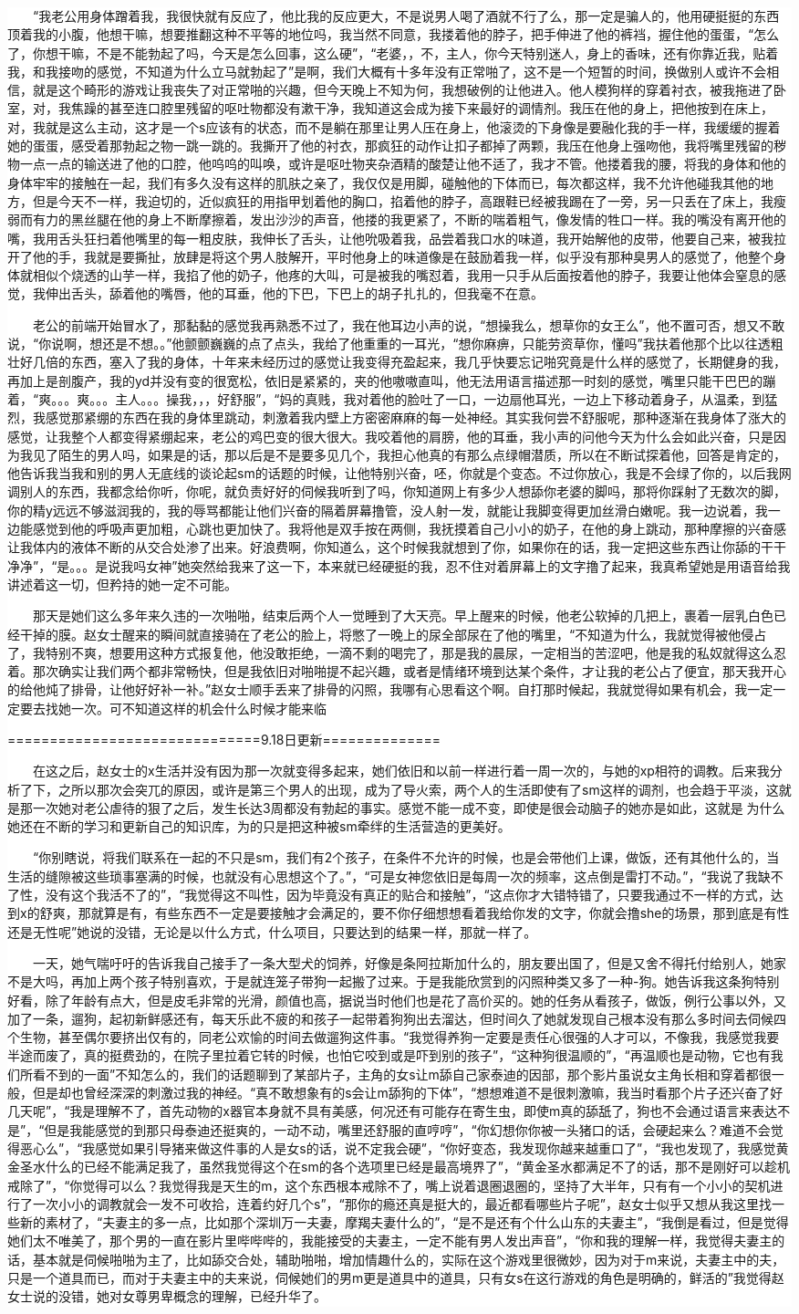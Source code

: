　　“我老公用身体蹭着我，我很快就有反应了，他比我的反应更大，不是说男人喝了酒就不行了么，那一定是骗人的，他用硬挺挺的东西顶着我的小腹，他想干嘛，想要推翻这种不平等的地位吗，我当然不同意，我搂着他的脖子，把手伸进了他的裤裆，握住他的蛋蛋，“怎么了，你想干嘛，不是不能勃起了吗，今天是怎么回事，这么硬”，“老婆，，不，主人，你今天特别迷人，身上的香味，还有你靠近我，贴着我，和我接吻的感觉，不知道为什么立马就勃起了”是啊，我们大概有十多年没有正常啪了，这不是一个短暂的时间，换做别人或许不会相信，就是这个畸形的游戏让我丧失了对正常啪的兴趣，但今天晚上不知为何，我想破例的让他进入。他人模狗样的穿着衬衣，被我拖进了卧室，对，我焦躁的甚至连口腔里残留的呕吐物都没有漱干净，我知道这会成为接下来最好的调情剂。我压在他的身上，把他按到在床上，对，我就是这么主动，这才是一个s应该有的状态，而不是躺在那里让男人压在身上，他滚烫的下身像是要融化我的手一样，我缓缓的握着她的蛋蛋，感受着那勃起之物一跳一跳的。我撕开了他的衬衣，那疯狂的动作让扣子都掉了两颗，我压在他身上强吻他，我将嘴里残留的秽物一点一点的输送进了他的口腔，他呜呜的叫唤，或许是呕吐物夹杂酒精的酸楚让他不适了，我才不管。他搂着我的腰，将我的身体和他的身体牢牢的接触在一起，我们有多久没有这样的肌肤之亲了，我仅仅是用脚，碰触他的下体而已，每次都这样，我不允许他碰我其他的地方，但是今天不一样，我迫切的，近似疯狂的用指甲划着他的胸口，掐着他的脖子，高跟鞋已经被我踢在了一旁，另一只丢在了床上，我瘦弱而有力的黑丝腿在他的身上不断摩擦着，发出沙沙的声音，他搂的我更紧了，不断的喘着粗气，像发情的牲口一样。我的嘴没有离开他的嘴，我用舌头狂扫着他嘴里的每一粗皮肤，我伸长了舌头，让他吮吸着我，品尝着我口水的味道，我开始解他的皮带，他要自己来，被我拉开了他的手，我就是要撕扯，放肆是将这个男人肢解开，平时他身上的味道像是在鼓励着我一样，似乎没有那种臭男人的感觉了，他整个身体就相似个烧透的山芋一样，我掐了他的奶子，他疼的大叫，可是被我的嘴怼着，我用一只手从后面按着他的脖子，我要让他体会窒息的感觉，我伸出舌头，舔着他的嘴唇，他的耳垂，他的下巴，下巴上的胡子扎扎的，但我毫不在意。

　　老公的前端开始冒水了，那黏黏的感觉我再熟悉不过了，我在他耳边小声的说，“想操我么，想草你的女王么”，他不置可否，想又不敢说，“你说啊，想还是不想。。”他颤颤巍巍的点了点头，我给了他重重的一耳光，“想你麻痹，只能劳资草你，懂吗”我扶着他那个比以往透粗壮好几倍的东西，塞入了我的身体，十年来未经历过的感觉让我变得充盈起来，我几乎快要忘记啪究竟是什么样的感觉了，长期健身的我，再加上是剖腹产，我的yd并没有变的很宽松，依旧是紧紧的，夹的他嗷嗷直叫，他无法用语言描述那一时刻的感觉，嘴里只能干巴巴的蹦着，“爽。。。爽。。。主人。。。操我，，，好舒服”，“妈的真贱，我对着他的脸吐了一口，一边扇他耳光，一边上下移动着身子，从温柔，到猛烈，我感觉那紧绷的东西在我的身体里跳动，刺激着我内壁上方密密麻麻的每一处神经。其实我何尝不舒服呢，那种逐渐在我身体了涨大的感觉，让我整个人都变得紧绷起来，老公的鸡巴变的很大很大。我咬着他的肩膀，他的耳垂，我小声的问他今天为什么会如此兴奋，只是因为我见了陌生的男人吗，如果是的话，那以后是不是要多见几个，我担心他真的有那么点绿帽潜质，所以在不断试探着他，回答是肯定的，他告诉我当我和别的男人无底线的谈论起sm的话题的时候，让他特别兴奋，呸，你就是个变态。不过你放心，我是不会绿了你的，以后我网调别人的东西，我都念给你听，你呢，就负责好好的伺候我听到了吗，你知道网上有多少人想舔你老婆的脚吗，那将你踩射了无数次的脚，你的精y远远不够滋润我的，我的辱骂都能让他们兴奋的隔着屏幕撸管，没人射一发，就能让我脚变得更加丝滑白嫩呢。我一边说着，我一边能感觉到他的呼吸声更加粗，心跳也更加快了。我将他是双手按在两侧，我抚摸着自己小小的奶子，在他的身上跳动，那种摩擦的兴奋感让我体内的液体不断的从交合处渗了出来。好浪费啊，你知道么，这个时候我就想到了你，如果你在的话，我一定把这些东西让你舔的干干净净”，“是。。。是说我吗女神”她突然给我来了这一下，本来就已经硬挺的我，忍不住对着屏幕上的文字撸了起来，我真希望她是用语音给我讲述着这一切，但矜持的她一定不可能。

　　那天是她们这么多年来久违的一次啪啪，结束后两个人一觉睡到了大天亮。早上醒来的时候，他老公软掉的几把上，裹着一层乳白色已经干掉的膜。赵女士醒来的瞬间就直接骑在了老公的脸上，将憋了一晚上的尿全部尿在了他的嘴里，“不知道为什么，我就觉得被他侵占了，我特别不爽，想要用这种方式报复他，他没敢拒绝，一滴不剩的喝完了，那是我的晨尿，一定相当的苦涩吧，他是我的私奴就得这么忍着。那次确实让我们两个都非常畅快，但是我依旧对啪啪提不起兴趣，或者是情绪环境到达某个条件，才让我的老公占了便宜，那天我开心的给他炖了排骨，让他好好补一补。”赵女士顺手丢来了排骨的闪照，我哪有心思看这个啊。自打那时候起，我就觉得如果有机会，我一定一定要去找她一次。可不知道这样的机会什么时候才能来临






==============================9.18日更新==============





　　在这之后，赵女士的x生活并没有因为那一次就变得多起来，她们依旧和以前一样进行着一周一次的，与她的xp相符的调教。后来我分析了下，之所以那次会突兀的原因，或许是第三个男人的出现，成为了导火索，两个人的生活即使有了sm这样的调剂，也会趋于平淡，这就是那一次她对老公虐待的狠了之后，发生长达3周都没有勃起的事实。感觉不能一成不变，即使是很会动脑子的她亦是如此，这就是 为什么她还在不断的学习和更新自己的知识库，为的只是把这种被sm牵绊的生活营造的更美好。

　　“你别瞎说，将我们联系在一起的不只是sm，我们有2个孩子，在条件不允许的时候，也是会带他们上课，做饭，还有其他什么的，当生活的缝隙被这些琐事塞满的时候，也就没有心思想这个了。”，“可是女神您依旧是每周一次的频率，这点倒是雷打不动。”，“我说了我缺不了性，没有这个我活不了的”，“我觉得这不叫性，因为毕竟没有真正的贴合和接触”，“这点你才大错特错了，只要我通过不一样的方式，达到x的舒爽，那就算是有，有些东西不一定是要接触才会满足的，要不你仔细想想看着我给你发的文字，你就会撸she的场景，那到底是有性还是无性呢”她说的没错，无论是以什么方式，什么项目，只要达到的结果一样，那就一样了。

　　一天，她气喘吁吁的告诉我自己接手了一条大型犬的饲养，好像是条阿拉斯加什么的，朋友要出国了，但是又舍不得托付给别人，她家不是大吗，再加上两个孩子特别喜欢，于是就连笼子带狗一起搬了过来。于是我能欣赏到的闪照种类又多了一种-狗。她告诉我这条狗特别好看，除了年龄有点大，但是皮毛非常的光滑，颜值也高，据说当时他们也是花了高价买的。她的任务从看孩子，做饭，例行公事以外，又加了一条，遛狗，起初新鲜感还有，每天乐此不疲的和孩子一起带着狗狗出去溜达，但时间久了她就发现自己根本没有那么多时间去伺候四个生物，甚至偶尔要挤出仅有的，同老公欢愉的时间去做遛狗这件事。“我觉得养狗一定要是责任心很强的人才可以，不像我，我感觉我要半途而废了，真的挺费劲的，在院子里拉着它转的时候，也怕它咬到或是吓到别的孩子”，“这种狗很温顺的”，“再温顺也是动物，它也有我们所看不到的一面”不知怎么的，我们的话题聊到了某部片子，主角的女s让m舔自己家泰迪的因部，那个影片虽说女主角长相和穿着都很一般，但是却也曾经深深的刺激过我的神经。“真不敢想象有的s会让m舔狗的下体”，“想想难道不是很刺激嘛，我当时看那个片子还兴奋了好几天呢”，“我是理解不了，首先动物的x器官本身就不具有美感，何况还有可能存在寄生虫，即使m真的舔舐了，狗也不会通过语言来表达不是”，“但是我能感觉的到那只母泰迪还挺爽的，一动不动，嘴里还舒服的直哼哼”，“你幻想你你被一头猪口的话，会硬起来么？难道不会觉得恶心么”，“我感觉如果引导猪来做这件事的人是女s的话，说不定我会硬”，“你好变态，我发现你越来越重口了”，“我也发现了，我感觉黄金圣水什么的已经不能满足我了，虽然我觉得这个在sm的各个选项里已经是最高境界了”，“黄金圣水都满足不了的话，那不是刚好可以趁机戒除了”，“你觉得可以么？我觉得我是天生的m，这个东西根本戒除不了，嘴上说着退圈退圈的，坚持了大半年，只有有一个小小的契机进行了一次小小的调教就会一发不可收拾，连着约好几个s”，“那你的瘾还真是挺大的，最近都看哪些片子呢”，赵女士似乎又想从我这里找一些新的素材了，“夫妻主的多一点，比如那个深圳万一夫妻，摩羯夫妻什么的”，“是不是还有个什么山东的夫妻主”，“我倒是看过，但是觉得她们太不唯美了，那个男的一直在影片里哔哔哔的，我能接受的夫妻主，一定不能有男人发出声音”，“你和我的理解一样，我觉得夫妻主的话，基本就是伺候啪啪为主了，比如舔交合处，辅助啪啪，增加情趣什么的，实际在这个游戏里很微妙，因为对于m来说，夫妻主中的夫，只是一个道具而已，而对于夫妻主中的夫来说，伺候她们的男m更是道具中的道具，只有女s在这行游戏的角色是明确的，鲜活的”我觉得赵女士说的没错，她对女尊男卑概念的理解，已经升华了。
